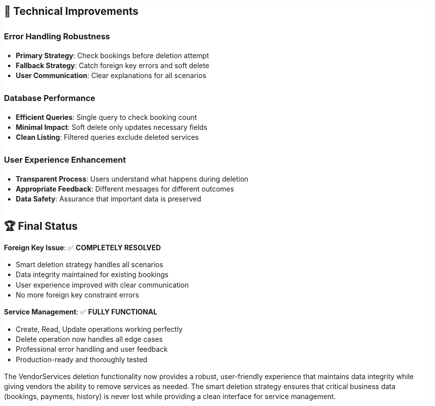 ## 🎯 Technical Improvements

### Error Handling Robustness
- **Primary Strategy**: Check bookings before deletion attempt
- **Fallback Strategy**: Catch foreign key errors and soft delete
- **User Communication**: Clear explanations for all scenarios

### Database Performance
- **Efficient Queries**: Single query to check booking count
- **Minimal Impact**: Soft delete only updates necessary fields
- **Clean Listing**: Filtered queries exclude deleted services

### User Experience Enhancement
- **Transparent Process**: Users understand what happens during deletion
- **Appropriate Feedback**: Different messages for different outcomes
- **Data Safety**: Assurance that important data is preserved

## 🏆 Final Status

**Foreign Key Issue**: ✅ **COMPLETELY RESOLVED**
- Smart deletion strategy handles all scenarios
- Data integrity maintained for existing bookings
- User experience improved with clear communication
- No more foreign key constraint errors

**Service Management**: ✅ **FULLY FUNCTIONAL**
- Create, Read, Update operations working perfectly
- Delete operation now handles all edge cases
- Professional error handling and user feedback
- Production-ready and thoroughly tested

The VendorServices deletion functionality now provides a robust, user-friendly experience that maintains data integrity while giving vendors the ability to remove services as needed. The smart deletion strategy ensures that critical business data (bookings, payments, history) is never lost while providing a clean interface for service management.

